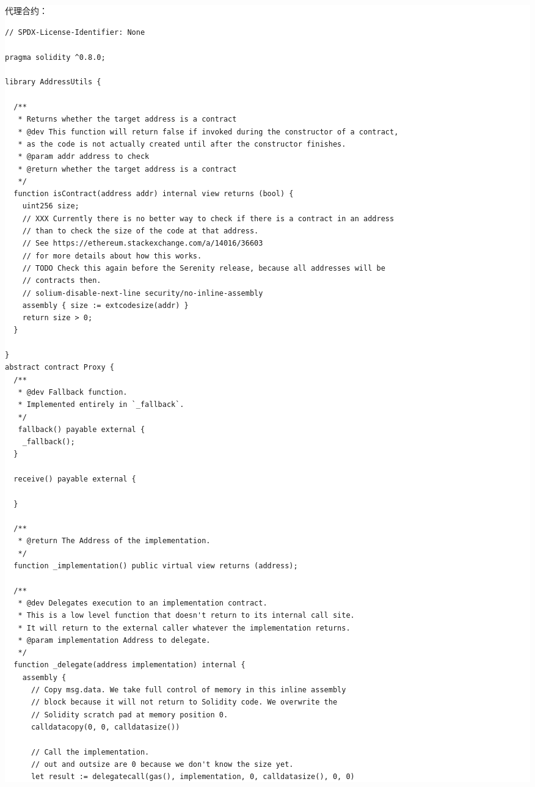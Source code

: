
代理合约：

```
// SPDX-License-Identifier: None

pragma solidity ^0.8.0;

library AddressUtils {

  /**
   * Returns whether the target address is a contract
   * @dev This function will return false if invoked during the constructor of a contract,
   * as the code is not actually created until after the constructor finishes.
   * @param addr address to check
   * @return whether the target address is a contract
   */
  function isContract(address addr) internal view returns (bool) {
    uint256 size;
    // XXX Currently there is no better way to check if there is a contract in an address
    // than to check the size of the code at that address.
    // See https://ethereum.stackexchange.com/a/14016/36603
    // for more details about how this works.
    // TODO Check this again before the Serenity release, because all addresses will be
    // contracts then.
    // solium-disable-next-line security/no-inline-assembly
    assembly { size := extcodesize(addr) }
    return size > 0;
  }

}
abstract contract Proxy {
  /**
   * @dev Fallback function.
   * Implemented entirely in `_fallback`.
   */
   fallback() payable external {
    _fallback();
  }

  receive() payable external {

  }

  /**
   * @return The Address of the implementation.
   */
  function _implementation() public virtual view returns (address);

  /**
   * @dev Delegates execution to an implementation contract.
   * This is a low level function that doesn't return to its internal call site.
   * It will return to the external caller whatever the implementation returns.
   * @param implementation Address to delegate.
   */
  function _delegate(address implementation) internal {
    assembly {
      // Copy msg.data. We take full control of memory in this inline assembly
      // block because it will not return to Solidity code. We overwrite the
      // Solidity scratch pad at memory position 0.
      calldatacopy(0, 0, calldatasize())

      // Call the implementation.
      // out and outsize are 0 because we don't know the size yet.
      let result := delegatecall(gas(), implementation, 0, calldatasize(), 0, 0)
```